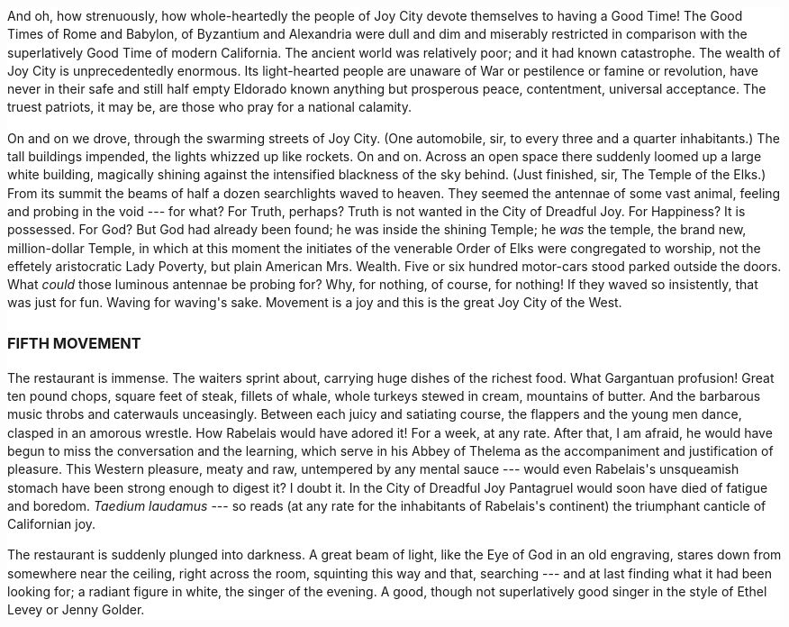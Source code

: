 And oh, how strenuously, how whole-heartedly the people of Joy City
devote themselves to having a Good Time! The Good Times of Rome and
Babylon, of Byzantium and Alexandria were dull and dim and miserably
restricted in comparison with the superlatively Good Time of modern
California. The ancient world was relatively poor; and it had known
catastrophe. The wealth of Joy City is unprecedentedly enormous. Its
light-hearted people are unaware of War or pestilence or famine or
revolution, have never in their safe and still half empty Eldorado known
anything but prosperous peace, contentment, universal acceptance. The
truest patriots, it may be, are those who pray for a national calamity.

On and on we drove, through the swarming streets of Joy City. (One
automobile, sir, to every three and a quarter inhabitants.) The tall
buildings impended, the lights whizzed up like rockets. On and on.
Across an open space there suddenly loomed up a large white building,
magically shining against the intensified blackness of the sky behind.
(Just finished, sir, The Temple of the Elks.) From its summit the beams
of half a dozen searchlights waved to heaven. They seemed the antennae
of some vast animal, feeling and probing in the void --- for what? For
Truth, perhaps? Truth is not wanted in the City of Dreadful Joy. For
Happiness? It is possessed. For God? But God had already been found; he
was inside the shining Temple; he *was* the temple, the brand new,
million-dollar Temple, in which at this moment the initiates of the
venerable Order of Elks were congregated to worship, not the effetely
aristocratic Lady Poverty, but plain American Mrs. Wealth. Five or six
hundred motor-cars stood parked outside the doors. What *could* those
luminous antennae be probing for? Why, for nothing, of course, for
nothing! If they waved so insistently, that was just for fun. Waving for
waving's sake. Movement is a joy and this is the great Joy City of the
West.

### FIFTH MOVEMENT

The restaurant is immense. The waiters sprint about, carrying huge
dishes of the richest food. What Gargantuan profusion! Great ten pound
chops, square feet of steak, fillets of whale, whole turkeys stewed in
cream, mountains of butter. And the barbarous music throbs and
caterwauls unceasingly. Between each juicy and satiating course, the
flappers and the young men dance, clasped in an amorous wrestle. How
Rabelais would have adored it! For a week, at any rate. After that, I am
afraid, he would have begun to miss the conversation and the learning,
which serve in his Abbey of Thelema as the accompaniment and
justification of pleasure. This Western pleasure, meaty and raw,
untempered by any mental sauce --- would even Rabelais's unsqueamish
stomach have been strong enough to digest it? I doubt it. In the City of
Dreadful Joy Pantagruel would soon have died of fatigue and boredom.
*Taedium laudamus* --- so reads (at any rate for the inhabitants of
Rabelais's continent) the triumphant canticle of Californian joy.

The restaurant is suddenly plunged into darkness. A great beam of light,
like the Eye of God in an old engraving, stares down from somewhere near
the ceiling, right across the room, squinting this way and that,
searching --- and at last finding what it had been looking for; a radiant
figure in white, the singer of the evening. A good, though not
superlatively good singer in the style of Ethel Levey or Jenny Golder.
